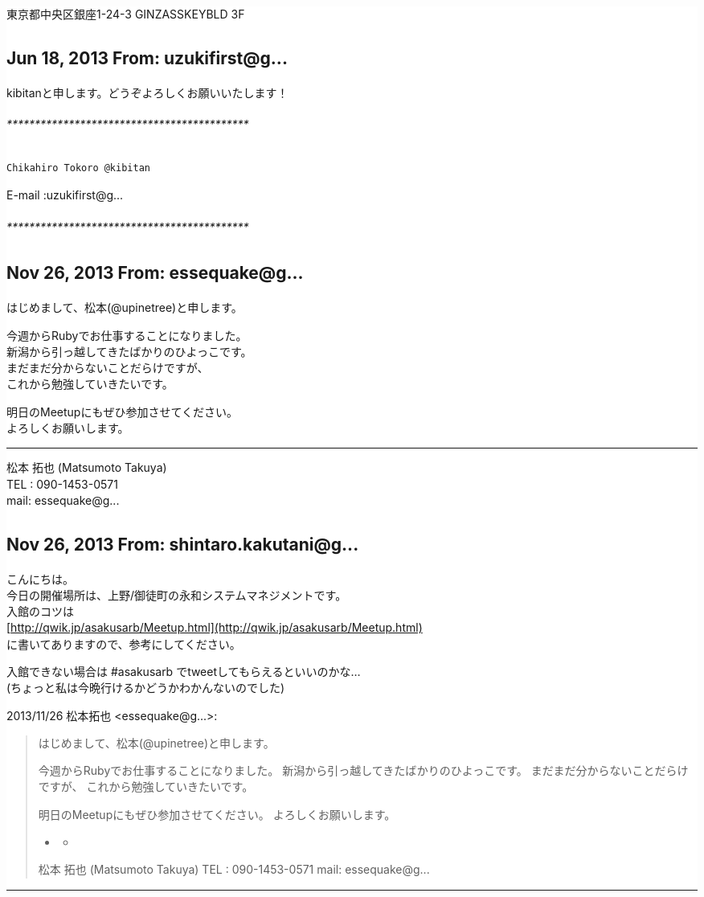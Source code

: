 東京都中央区銀座1-24-3 GINZASSKEYBLD 3F

## Jun 18, 2013 From: uzukifirst@g...

kibitanと申します。どうぞよろしくお願いいたします！

###### \*\*\*\*\*\*\*\*\*\*\*\*\*\*\*\*\*\*\*\*\*\*\*\*\*\*\*\*\*\*\*\*\*\*\*\*\*\*\*\*\*\*\*

    Chikahiro Tokoro @kibitan

E-mail :uzukifirst@g...

###### \*\*\*\*\*\*\*\*\*\*\*\*\*\*\*\*\*\*\*\*\*\*\*\*\*\*\*\*\*\*\*\*\*\*\*\*\*\*\*\*\*\*\*

## Nov 26, 2013 From: essequake@g...

はじめまして、松本(@upinetree)と申します。

今週からRubyでお仕事することになりました。  
新潟から引っ越してきたばかりのひよっこです。  
まだまだ分からないことだらけですが、  
これから勉強していきたいです。

明日のMeetupにもぜひ参加させてください。  
よろしくお願いします。

* * *

松本 拓也 (Matsumoto Takuya)  
TEL : 090-1453-0571  
mail: essequake@g...

## Nov 26, 2013 From: shintaro.kakutani@g...

こんにちは。  
今日の開催場所は、上野/御徒町の永和システムマネジメントです。  
入館のコツは  
[http://qwik.jp/asakusarb/Meetup.html](http://qwik.jp/asakusarb/Meetup.html)  
に書いてありますので、参考にしてください。

入館できない場合は #asakusarb でtweetしてもらえるといいのかな…  
(ちょっと私は今晩行けるかどうかわかんないのでした)

2013/11/26 松本拓也 \<essequake@g...\>:

> はじめまして、松本(@upinetree)と申します。
> 
> 今週からRubyでお仕事することになりました。 新潟から引っ越してきたばかりのひよっこです。 まだまだ分からないことだらけですが、 これから勉強していきたいです。
> 
> 明日のMeetupにもぜひ参加させてください。 よろしくお願いします。
> 
> - -
> 
> 松本 拓也 (Matsumoto Takuya) TEL : 090-1453-0571 mail: essequake@g...
* * *
